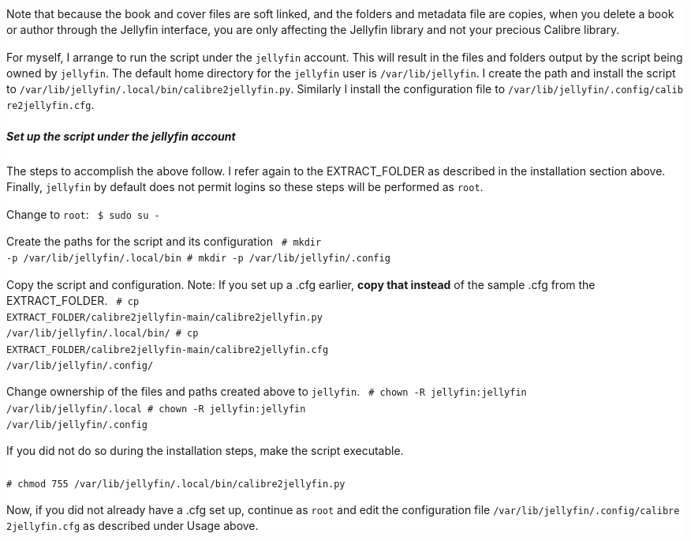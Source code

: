 Note that because the book and cover files are soft linked, and the folders and metadata file are copies,
when you delete a book or author through the Jellyfin interface, you are only affecting the Jellyfin library and
not your precious Calibre library.

For myself, I arrange to run the script under the <code>jellyfin</code> account.
This will result in the files and folders output by the script being owned by <code>jellyfin</code>.
The default home directory for the <code>jellyfin</code> user is <code>/var/lib/jellyfin</code>.
I create the path and install the script to <code>/var/lib/jellyfin/.local/bin/calibre2jellyfin.py</code>.
Similarly I install the configuration file to <code>/var/lib/jellyfin/.config/calibre2jellyfin.cfg</code>.

##### Set up the script under the jellyfin account

The steps to accomplish the above follow.  I refer again to the EXTRACT_FOLDER as described
in the installation section above. Finally, <code>jellyfin</code> by default does not permit logins so
these steps will be performed as <code>root</code>.

Change to <code>root</code>:
<code>
 $ sudo su - 
</code>

Create the paths for the script and its configuration
<code>
 \# mkdir -p /var/lib/jellyfin/.local/bin
 \# mkdir -p /var/lib/jellyfin/.config
</code>

Copy the script and configuration.  Note: If you set up a .cfg earlier, **copy that instead** of the sample
.cfg from the EXTRACT_FOLDER.
<code>
\# cp EXTRACT_FOLDER/calibre2jellyfin-main/calibre2jellyfin.py /var/lib/jellyfin/.local/bin/
\# cp EXTRACT_FOLDER/calibre2jellyfin-main/calibre2jellyfin.cfg /var/lib/jellyfin/.config/
</code>

Change ownership of the files and paths created above to <code>jellyfin</code>.
<code>
\# chown -R jellyfin:jellyfin /var/lib/jellyfin/.local
\# chown -R jellyfin:jellyfin /var/lib/jellyfin/.config 
</code>

If you did not do so during the installation steps, make the script executable.
<code>\
\# chmod 755 /var/lib/jellyfin/.local/bin/calibre2jellyfin.py
</code>

Now, if you did not already have a .cfg set up, continue as <code>root</code> and
edit the configuration file <code>/var/lib/jellyfin/.config/calibre2jellyfin.cfg</code> as
described under Usage above.
